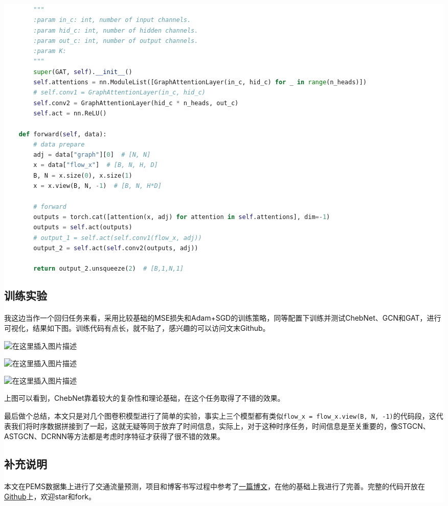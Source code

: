```python
        """
        :param in_c: int, number of input channels.
        :param hid_c: int, number of hidden channels.
        :param out_c: int, number of output channels.
        :param K:
        """
        super(GAT, self).__init__()
        self.attentions = nn.ModuleList([GraphAttentionLayer(in_c, hid_c) for _ in range(n_heads)])
        # self.conv1 = GraphAttentionLayer(in_c, hid_c)
        self.conv2 = GraphAttentionLayer(hid_c * n_heads, out_c)
        self.act = nn.ReLU()

    def forward(self, data):
        # data prepare
        adj = data["graph"][0]  # [N, N]
        x = data["flow_x"]  # [B, N, H, D]
        B, N = x.size(0), x.size(1)
        x = x.view(B, N, -1)  # [B, N, H*D]

        # forward
        outputs = torch.cat([attention(x, adj) for attention in self.attentions], dim=-1)
        outputs = self.act(outputs)
        # output_1 = self.act(self.conv1(flow_x, adj))
        output_2 = self.act(self.conv2(outputs, adj))

        return output_2.unsqueeze(2)  # [B,1,N,1]
```

## 训练实验

我这边当作一个回归任务来看，采用比较基础的MSE损失和Adam+SGD的训练策略，同等配置下训练并测试ChebNet、GCN和GAT，进行可视化，结果如下图。训练代码有点长，就不贴了，感兴趣的可以访问文末Github。

![在这里插入图片描述](https://img-blog.csdnimg.cn/20201212183936429.png?x-oss-process=image/watermark,type_ZmFuZ3poZW5naGVpdGk,shadow_10,text_aHR0cHM6Ly9ibG9nLmNzZG4ubmV0L3pob3VjaGVuMTk5OA==,size_16,color_FFFFFF,t_70#pic_center)

![在这里插入图片描述](https://img-blog.csdnimg.cn/20201212183949183.png?x-oss-process=image/watermark,type_ZmFuZ3poZW5naGVpdGk,shadow_10,text_aHR0cHM6Ly9ibG9nLmNzZG4ubmV0L3pob3VjaGVuMTk5OA==,size_16,color_FFFFFF,t_70#pic_center)

![在这里插入图片描述](https://img-blog.csdnimg.cn/20201212183959272.png#pic_center)

上图可以看到，ChebNet靠着较大的复杂性和理论基础，在这个任务取得了不错的效果。

最后做个总结，本文只是对几个图卷积模型进行了简单的实验，事实上三个模型都有类似`flow_x = flow_x.view(B, N, -1)`的代码段，这代表我们将时序数据拼接到了一起，这就无疑等同于放弃了时间信息，实际上，对于这种时序任务，时间信息是至关重要的，像STGCN、ASTGCN、DCRNN等方法都是考虑时序特征才获得了很不错的效果。

## 补充说明

本文在PEMS数据集上进行了交通流量预测，项目和博客书写过程中参考了[一篇博文](https://blog.csdn.net/weixin_45901519/article/details/107864572)，在他的基础上我进行了完善。完整的代码开放在[Github](https://github.com/luanshiyinyang/GNN)上，欢迎star和fork。
